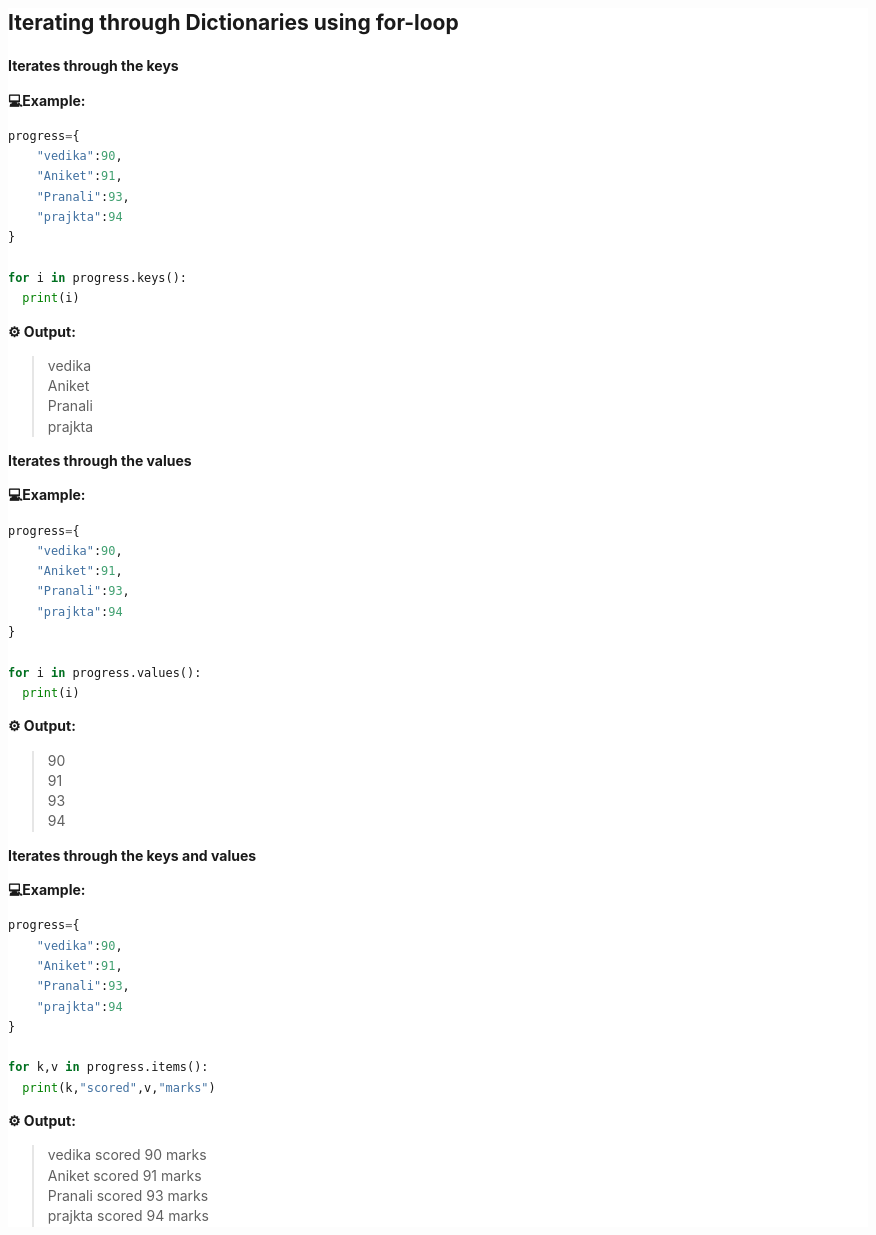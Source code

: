 ## Iterating through Dictionaries using for-loop

**Iterates through the keys**

**💻Example:**

```python
progress={
    "vedika":90,
    "Aniket":91,
    "Pranali":93,
    "prajkta":94
}

for i in progress.keys():
  print(i)
```
**⚙️ Output:**
>vedika   
Aniket    
Pranali    
prajkta

**Iterates through the values**

**💻Example:**
```python
progress={
    "vedika":90,
    "Aniket":91,
    "Pranali":93,
    "prajkta":94
}

for i in progress.values():
  print(i)
```
**⚙️ Output:**
>90   
91   
93   
94

**Iterates through the keys and values**

**💻Example:**
```python
progress={
    "vedika":90,
    "Aniket":91,
    "Pranali":93,
    "prajkta":94
}

for k,v in progress.items():
  print(k,"scored",v,"marks")
```
**⚙️ Output:**
>vedika scored 90 marks  
Aniket scored 91 marks   
Pranali scored 93 marks  
prajkta scored 94 marks
